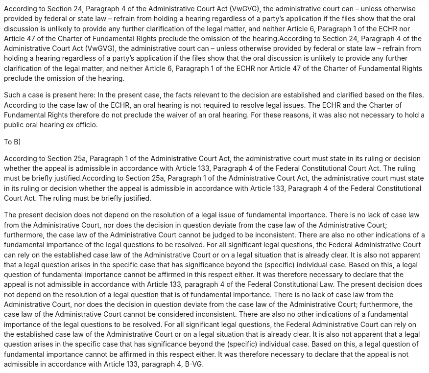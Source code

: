 According to Section 24, Paragraph 4 of the Administrative Court Act (VwGVG), the administrative court can – unless otherwise provided by federal or state law – refrain from holding a hearing regardless of a party’s application if the files show that the oral discussion is unlikely to provide any further clarification of the legal matter, and neither Article 6, Paragraph 1 of the ECHR nor Article 47 of the Charter of Fundamental Rights preclude the omission of the hearing.According to Section 24, Paragraph 4 of the Administrative Court Act (VwGVG), the administrative court can – unless otherwise provided by federal or state law – refrain from holding a hearing regardless of a party’s application if the files show that the oral discussion is unlikely to provide any further clarification of the legal matter, and neither Article 6, Paragraph 1 of the ECHR nor Article 47 of the Charter of Fundamental Rights preclude the omission of the hearing.

Such a case is present here: In the present case, the facts relevant to the decision are established and clarified based on the files. According to the case law of the ECHR, an oral hearing is not required to resolve legal issues. The ECHR and the Charter of Fundamental Rights therefore do not preclude the waiver of an oral hearing. For these reasons, it was also not necessary to hold a public oral hearing ex officio.

To B)

According to Section 25a, Paragraph 1 of the Administrative Court Act, the administrative court must state in its ruling or decision whether the appeal is admissible in accordance with Article 133, Paragraph 4 of the Federal Constitutional Court Act. The ruling must be briefly justified.According to Section 25a, Paragraph 1 of the Administrative Court Act, the administrative court must state in its ruling or decision whether the appeal is admissible in accordance with Article 133, Paragraph 4 of the Federal Constitutional Court Act. The ruling must be briefly justified.

The present decision does not depend on the resolution of a legal issue of fundamental importance. There is no lack of case law from the Administrative Court, nor does the decision in question deviate from the case law of the Administrative Court; furthermore, the case law of the Administrative Court cannot be judged to be inconsistent. There are also no other indications of a fundamental importance of the legal questions to be resolved. For all significant legal questions, the Federal Administrative Court can rely on the established case law of the Administrative Court or on a legal situation that is already clear. It is also not apparent that a legal question arises in the specific case that has significance beyond the (specific) individual case. Based on this, a legal question of fundamental importance cannot be affirmed in this respect either. It was therefore necessary to declare that the appeal is not admissible in accordance with Article 133, paragraph 4 of the Federal Constitutional Law. The present decision does not depend on the resolution of a legal question that is of fundamental importance. There is no lack of case law from the Administrative Court, nor does the decision in question deviate from the case law of the Administrative Court; furthermore, the case law of the Administrative Court cannot be considered inconsistent. There are also no other indications of a fundamental importance of the legal questions to be resolved. For all significant legal questions, the Federal Administrative Court can rely on the established case law of the Administrative Court or on a legal situation that is already clear. It is also not apparent that a legal question arises in the specific case that has significance beyond the (specific) individual case. Based on this, a legal question of fundamental importance cannot be affirmed in this respect either. It was therefore necessary to declare that the appeal is not admissible in accordance with Article 133, paragraph 4, B-VG.
